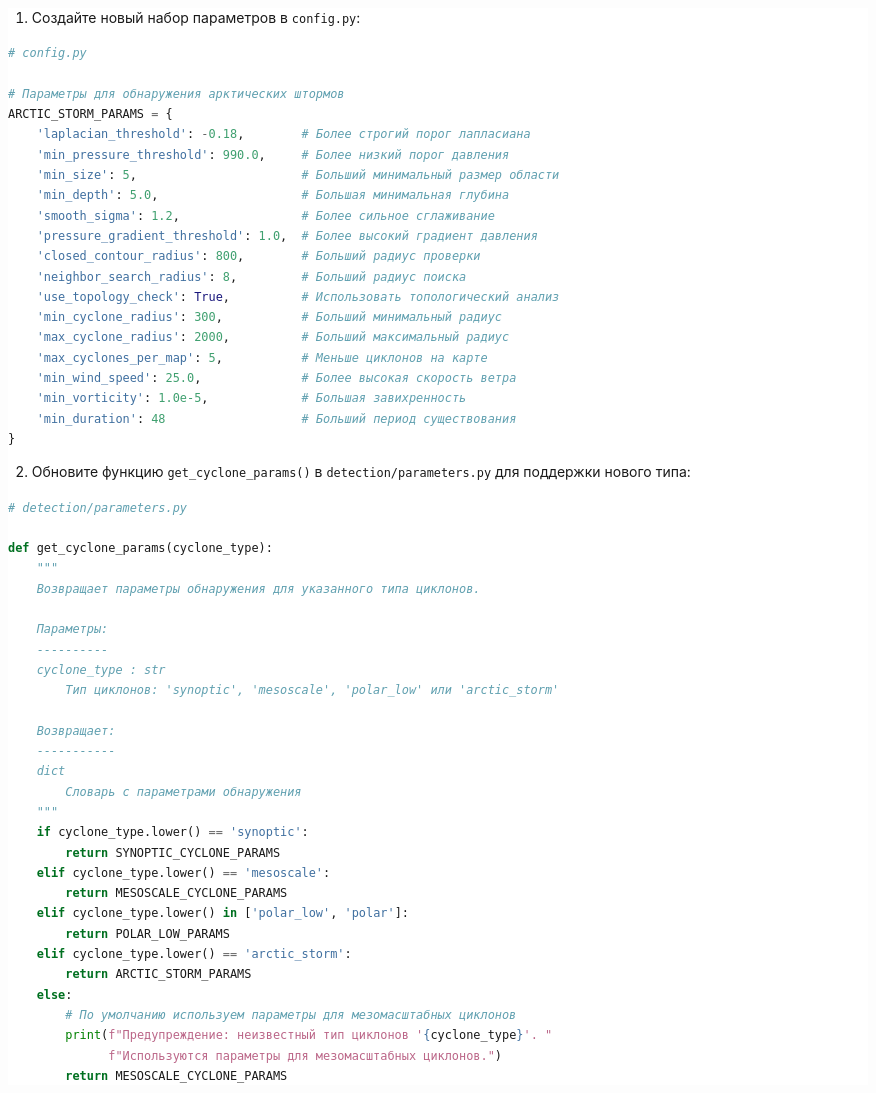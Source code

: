 1. Создайте новый набор параметров в `config.py`:

```python
# config.py

# Параметры для обнаружения арктических штормов
ARCTIC_STORM_PARAMS = {
    'laplacian_threshold': -0.18,        # Более строгий порог лапласиана
    'min_pressure_threshold': 990.0,     # Более низкий порог давления
    'min_size': 5,                       # Больший минимальный размер области
    'min_depth': 5.0,                    # Большая минимальная глубина
    'smooth_sigma': 1.2,                 # Более сильное сглаживание
    'pressure_gradient_threshold': 1.0,  # Более высокий градиент давления
    'closed_contour_radius': 800,        # Больший радиус проверки
    'neighbor_search_radius': 8,         # Больший радиус поиска
    'use_topology_check': True,          # Использовать топологический анализ
    'min_cyclone_radius': 300,           # Больший минимальный радиус
    'max_cyclone_radius': 2000,          # Больший максимальный радиус
    'max_cyclones_per_map': 5,           # Меньше циклонов на карте
    'min_wind_speed': 25.0,              # Более высокая скорость ветра
    'min_vorticity': 1.0e-5,             # Большая завихренность
    'min_duration': 48                   # Больший период существования
}
```

2. Обновите функцию `get_cyclone_params()` в `detection/parameters.py` для поддержки нового типа:

```python
# detection/parameters.py

def get_cyclone_params(cyclone_type):
    """
    Возвращает параметры обнаружения для указанного типа циклонов.
    
    Параметры:
    ----------
    cyclone_type : str
        Тип циклонов: 'synoptic', 'mesoscale', 'polar_low' или 'arctic_storm'
        
    Возвращает:
    -----------
    dict
        Словарь с параметрами обнаружения
    """
    if cyclone_type.lower() == 'synoptic':
        return SYNOPTIC_CYCLONE_PARAMS
    elif cyclone_type.lower() == 'mesoscale':
        return MESOSCALE_CYCLONE_PARAMS
    elif cyclone_type.lower() in ['polar_low', 'polar']:
        return POLAR_LOW_PARAMS
    elif cyclone_type.lower() == 'arctic_storm':
        return ARCTIC_STORM_PARAMS
    else:
        # По умолчанию используем параметры для мезомасштабных циклонов
        print(f"Предупреждение: неизвестный тип циклонов '{cyclone_type}'. "
              f"Используются параметры для мезомасштабных циклонов.")
        return MESOSCALE_CYCLONE_PARAMS
```
